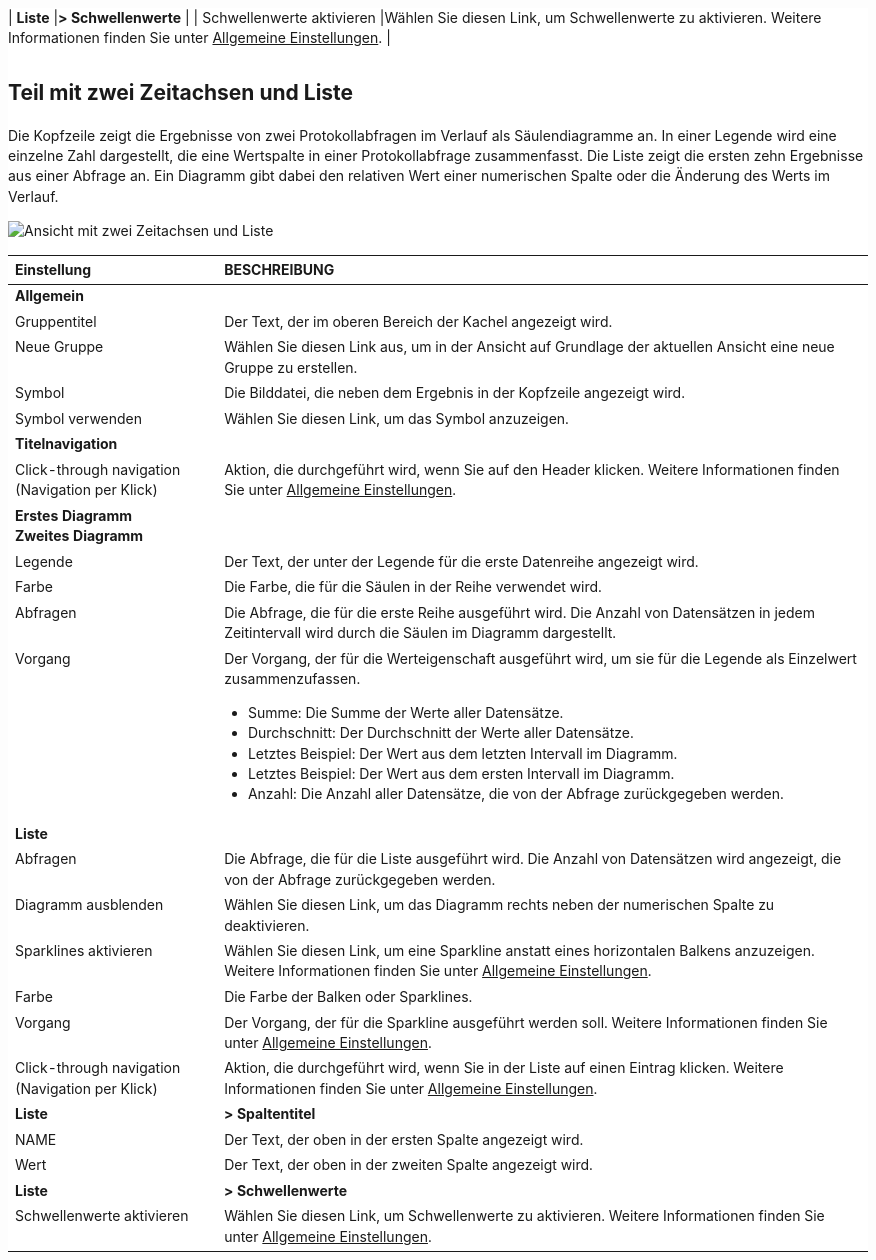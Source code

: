 | **Liste** |**&gt; Schwellenwerte** |
| Schwellenwerte aktivieren |Wählen Sie diesen Link, um Schwellenwerte zu aktivieren. Weitere Informationen finden Sie unter [Allgemeine Einstellungen](#thresholds). |

## <a name="two-timelines-and-list-part"></a>Teil mit zwei Zeitachsen und Liste
Die Kopfzeile zeigt die Ergebnisse von zwei Protokollabfragen im Verlauf als Säulendiagramme an. In einer Legende wird eine einzelne Zahl dargestellt, die eine Wertspalte in einer Protokollabfrage zusammenfasst. Die Liste zeigt die ersten zehn Ergebnisse aus einer Abfrage an. Ein Diagramm gibt dabei den relativen Wert einer numerischen Spalte oder die Änderung des Werts im Verlauf.

![Ansicht mit zwei Zeitachsen und Liste](media/view-designer-parts/view-two-timelines-list.png)

| Einstellung | BESCHREIBUNG |
|:--- |:--- |
| **Allgemein** | |
| Gruppentitel |Der Text, der im oberen Bereich der Kachel angezeigt wird. |
| Neue Gruppe |Wählen Sie diesen Link aus, um in der Ansicht auf Grundlage der aktuellen Ansicht eine neue Gruppe zu erstellen. |
| Symbol |Die Bilddatei, die neben dem Ergebnis in der Kopfzeile angezeigt wird. |
| Symbol verwenden |Wählen Sie diesen Link, um das Symbol anzuzeigen. |
| **Titelnavigation** | |
| Click-through navigation (Navigation per Klick) | Aktion, die durchgeführt wird, wenn Sie auf den Header klicken.  Weitere Informationen finden Sie unter [Allgemeine Einstellungen](#click-through-navigation). |
| **Erstes Diagramm<br>Zweites Diagramm** | |
| Legende |Der Text, der unter der Legende für die erste Datenreihe angezeigt wird. |
| Farbe |Die Farbe, die für die Säulen in der Reihe verwendet wird. |
| Abfragen |Die Abfrage, die für die erste Reihe ausgeführt wird. Die Anzahl von Datensätzen in jedem Zeitintervall wird durch die Säulen im Diagramm dargestellt. |
| Vorgang |Der Vorgang, der für die Werteigenschaft ausgeführt wird, um sie für die Legende als Einzelwert zusammenzufassen.<ul><li>Summe: Die Summe der Werte aller Datensätze.</li><li>Durchschnitt: Der Durchschnitt der Werte aller Datensätze.</li><li>Letztes Beispiel: Der Wert aus dem letzten Intervall im Diagramm.</li><li>Letztes Beispiel: Der Wert aus dem ersten Intervall im Diagramm.</li><li>Anzahl: Die Anzahl aller Datensätze, die von der Abfrage zurückgegeben werden.</li></ul> |
| **Liste** | |
| Abfragen |Die Abfrage, die für die Liste ausgeführt wird. Die Anzahl von Datensätzen wird angezeigt, die von der Abfrage zurückgegeben werden. |
| Diagramm ausblenden |Wählen Sie diesen Link, um das Diagramm rechts neben der numerischen Spalte zu deaktivieren. |
| Sparklines aktivieren |Wählen Sie diesen Link, um eine Sparkline anstatt eines horizontalen Balkens anzuzeigen. Weitere Informationen finden Sie unter [Allgemeine Einstellungen](#sparklines). |
| Farbe |Die Farbe der Balken oder Sparklines. |
| Vorgang |Der Vorgang, der für die Sparkline ausgeführt werden soll. Weitere Informationen finden Sie unter [Allgemeine Einstellungen](#sparklines). |
| Click-through navigation (Navigation per Klick) | Aktion, die durchgeführt wird, wenn Sie in der Liste auf einen Eintrag klicken.  Weitere Informationen finden Sie unter [Allgemeine Einstellungen](#click-through-navigation). |
| **Liste** |**> Spaltentitel** |
| NAME |Der Text, der oben in der ersten Spalte angezeigt wird. |
| Wert |Der Text, der oben in der zweiten Spalte angezeigt wird. |
| **Liste** |**&gt; Schwellenwerte** |
| Schwellenwerte aktivieren |Wählen Sie diesen Link, um Schwellenwerte zu aktivieren. Weitere Informationen finden Sie unter [Allgemeine Einstellungen](#thresholds). |
